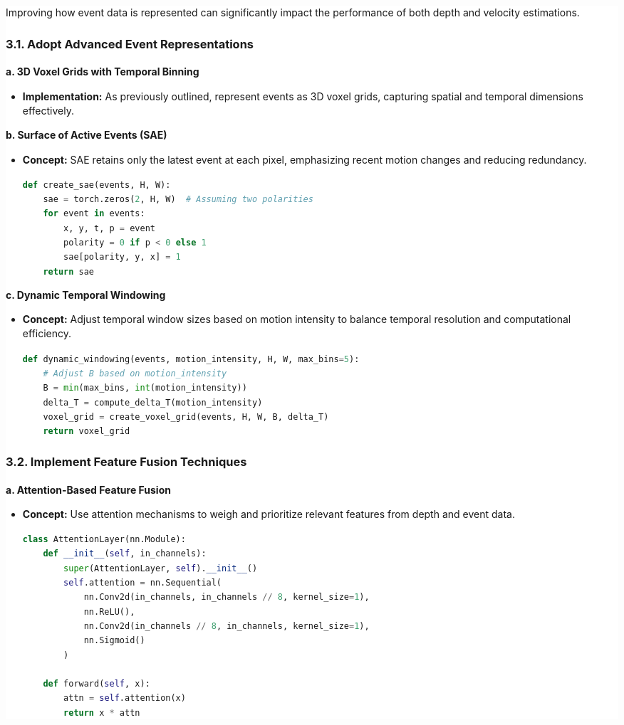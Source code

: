 Improving how event data is represented can significantly impact the performance of both depth and velocity estimations.

### **3.1. Adopt Advanced Event Representations**

**a. 3D Voxel Grids with Temporal Binning**

- **Implementation:** As previously outlined, represent events as 3D voxel grids, capturing spatial and temporal dimensions effectively.

**b. Surface of Active Events (SAE)**

- **Concept:** SAE retains only the latest event at each pixel, emphasizing recent motion changes and reducing redundancy.
  
  ```python
  def create_sae(events, H, W):
      sae = torch.zeros(2, H, W)  # Assuming two polarities
      for event in events:
          x, y, t, p = event
          polarity = 0 if p < 0 else 1
          sae[polarity, y, x] = 1
      return sae
  ```

**c. Dynamic Temporal Windowing**

- **Concept:** Adjust temporal window sizes based on motion intensity to balance temporal resolution and computational efficiency.

  ```python
  def dynamic_windowing(events, motion_intensity, H, W, max_bins=5):
      # Adjust B based on motion_intensity
      B = min(max_bins, int(motion_intensity))
      delta_T = compute_delta_T(motion_intensity)
      voxel_grid = create_voxel_grid(events, H, W, B, delta_T)
      return voxel_grid
  ```

### **3.2. Implement Feature Fusion Techniques**

**a. Attention-Based Feature Fusion**

- **Concept:** Use attention mechanisms to weigh and prioritize relevant features from depth and event data.
  
  ```python
  class AttentionLayer(nn.Module):
      def __init__(self, in_channels):
          super(AttentionLayer, self).__init__()
          self.attention = nn.Sequential(
              nn.Conv2d(in_channels, in_channels // 8, kernel_size=1),
              nn.ReLU(),
              nn.Conv2d(in_channels // 8, in_channels, kernel_size=1),
              nn.Sigmoid()
          )
      
      def forward(self, x):
          attn = self.attention(x)
          return x * attn
  ```
